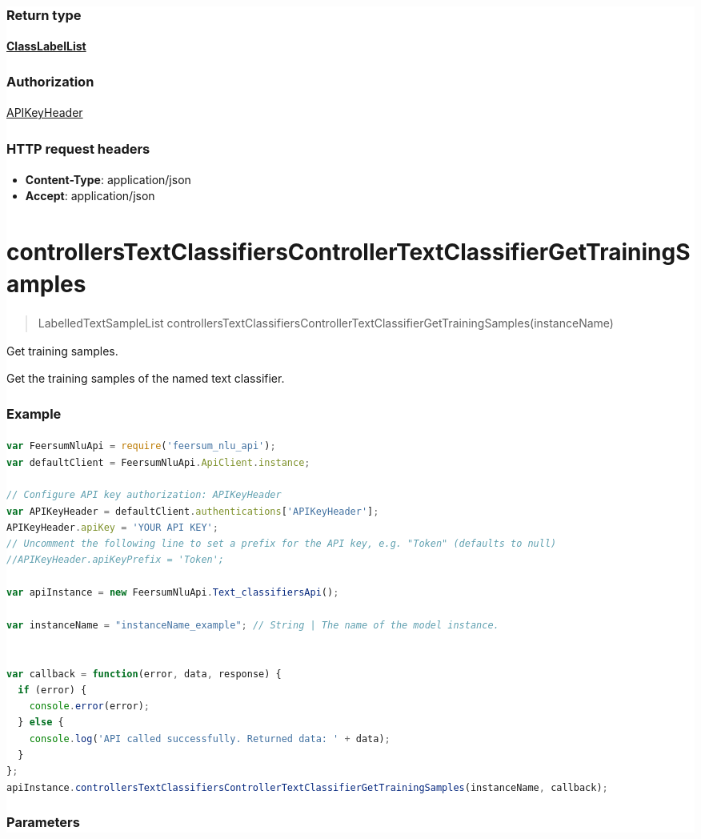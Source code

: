 ### Return type

[**ClassLabelList**](ClassLabelList.md)

### Authorization

[APIKeyHeader](../README.md#APIKeyHeader)

### HTTP request headers

 - **Content-Type**: application/json
 - **Accept**: application/json

<a name="controllersTextClassifiersControllerTextClassifierGetTrainingSamples"></a>
# **controllersTextClassifiersControllerTextClassifierGetTrainingSamples**
> LabelledTextSampleList controllersTextClassifiersControllerTextClassifierGetTrainingSamples(instanceName)

Get training samples.

Get the training samples of the named text classifier.

### Example
```javascript
var FeersumNluApi = require('feersum_nlu_api');
var defaultClient = FeersumNluApi.ApiClient.instance;

// Configure API key authorization: APIKeyHeader
var APIKeyHeader = defaultClient.authentications['APIKeyHeader'];
APIKeyHeader.apiKey = 'YOUR API KEY';
// Uncomment the following line to set a prefix for the API key, e.g. "Token" (defaults to null)
//APIKeyHeader.apiKeyPrefix = 'Token';

var apiInstance = new FeersumNluApi.Text_classifiersApi();

var instanceName = "instanceName_example"; // String | The name of the model instance.


var callback = function(error, data, response) {
  if (error) {
    console.error(error);
  } else {
    console.log('API called successfully. Returned data: ' + data);
  }
};
apiInstance.controllersTextClassifiersControllerTextClassifierGetTrainingSamples(instanceName, callback);
```

### Parameters
